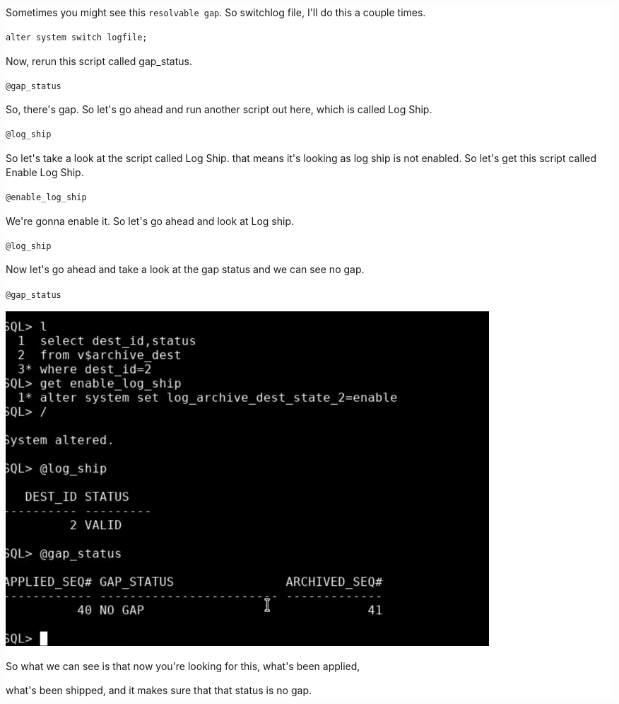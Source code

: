 Sometimes you might see this `resolvable gap`. So switchlog file, I'll do this a couple times.

`alter system switch logfile;`

Now, rerun this script called gap_status.

`@gap_status`


So, there's gap. So let's go ahead and run another script out here, which is called Log Ship.

`@log_ship`

So let's take a look at the script called Log Ship. that means it's looking as log ship is not enabled.
So let's get this script called Enable Log Ship.

`@enable_log_ship`

We're gonna enable it.
So let's go ahead and look at Log ship.

`@log_ship`

Now let's go ahead and take a look at the gap status and we can see no gap.

`@gap_status`


![](./images/14.png)

So what we can see is that now you're looking for this, what's been applied,

what's been shipped, and it makes sure that that status is no gap.

